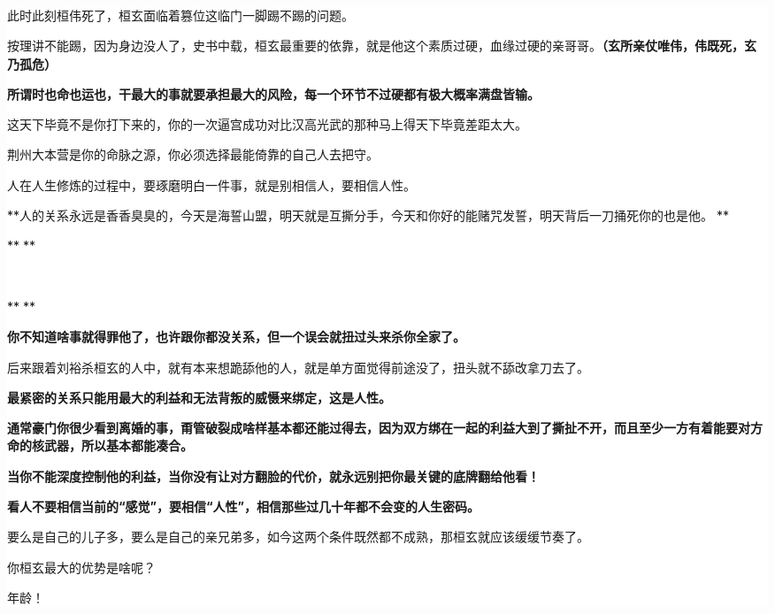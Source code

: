 

此时此刻桓伟死了，桓玄面临着篡位这临门一脚踢不踢的问题。



按理讲不能踢，因为身边没人了，史书中载，桓玄最重要的依靠，就是他这个素质过硬，血缘过硬的亲哥哥。**（玄所亲仗唯伟，伟既死，玄乃孤危）**



**所谓时也命也运也，干最大的事就要承担最大的风险，每一个环节不过硬都有极大概率满盘皆输。**



这天下毕竟不是你打下来的，你的一次逼宫成功对比汉高光武的那种马上得天下毕竟差距太大。



荆州大本营是你的命脉之源，你必须选择最能倚靠的自己人去把守。



人在人生修炼的过程中，要琢磨明白一件事，就是别相信人，要相信人性。



**人的关系永远是香香臭臭的，今天是海誓山盟，明天就是互撕分手，今天和你好的能赌咒发誓，明天背后一刀捅死你的也是他。
**

**
**

![图片](data:image/gif;base64,iVBORw0KGgoAAAANSUhEUgAAAAEAAAABCAYAAAAfFcSJAAAADUlEQVQImWNgYGBgAAAABQABh6FO1AAAAABJRU5ErkJggg==)

**
**

**你不知道啥事就得罪他了，也许跟你都没关系，但一个误会就扭过头来杀你全家了。**



后来跟着刘裕杀桓玄的人中，就有本来想跪舔他的人，就是单方面觉得前途没了，扭头就不舔改拿刀去了。



**最紧密的关系只能用最大的利益和无法背叛的威慑来绑定，这是人性。**



**通常豪门你很少看到离婚的事，甭管破裂成啥样基本都还能过得去，因为双方绑在一起的利益大到了撕扯不开，而且至少一方有着能要对方命的核武器，所以基本都能凑合。**



**当你不能深度控制他的利益，当你没有让对方翻脸的代价，就永远别把你最关键的底牌翻给他看！**



**看人不要相信当前的“感觉”，要相信“人性”，相信那些过几十年都不会变的人生密码。**



要么是自己的儿子多，要么是自己的亲兄弟多，如今这两个条件既然都不成熟，那桓玄就应该缓缓节奏了。



你桓玄最大的优势是啥呢？



年龄！


